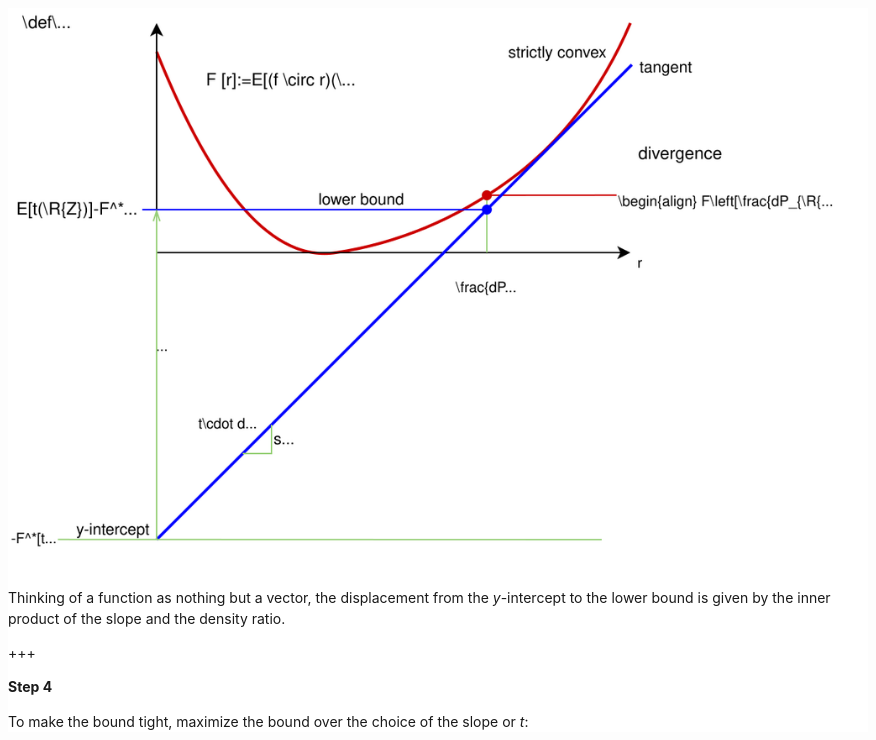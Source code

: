 ![$f$-Divergence 3](images/f-D-Copy3.dio.svg)  

Thinking of a function as nothing but a vector, the displacement from the $y$-intercept to the lower bound is given by the inner product of the slope and the density ratio. 

+++

**Step 4**

To make the bound tight, maximize the bound over the choice of the slope or $t$:
